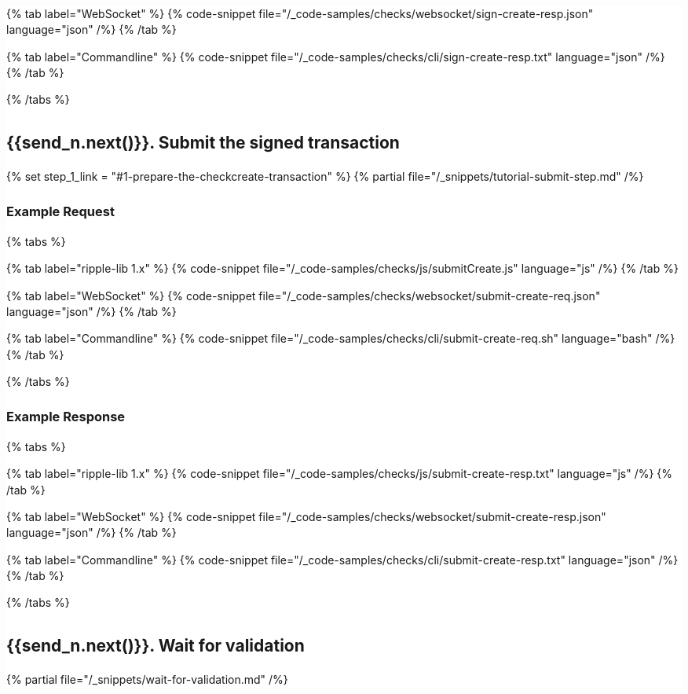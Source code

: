 {% tab label="WebSocket" %}
{% code-snippet file="/_code-samples/checks/websocket/sign-create-resp.json" language="json" /%}
{% /tab %}

{% tab label="Commandline" %}
{% code-snippet file="/_code-samples/checks/cli/sign-create-resp.txt" language="json" /%}
{% /tab %}

{% /tabs %}

## {{send_n.next()}}. Submit the signed transaction

{% set step_1_link = "#1-prepare-the-checkcreate-transaction" %}
{% partial file="/_snippets/tutorial-submit-step.md" /%}


### Example Request

{% tabs %}

{% tab label="ripple-lib 1.x" %}
{% code-snippet file="/_code-samples/checks/js/submitCreate.js" language="js" /%}
{% /tab %}

{% tab label="WebSocket" %}
{% code-snippet file="/_code-samples/checks/websocket/submit-create-req.json" language="json" /%}
{% /tab %}

{% tab label="Commandline" %}
{% code-snippet file="/_code-samples/checks/cli/submit-create-req.sh" language="bash" /%}
{% /tab %}

{% /tabs %}

### Example Response

{% tabs %}

{% tab label="ripple-lib 1.x" %}
{% code-snippet file="/_code-samples/checks/js/submit-create-resp.txt" language="js" /%}
{% /tab %}

{% tab label="WebSocket" %}
{% code-snippet file="/_code-samples/checks/websocket/submit-create-resp.json" language="json" /%}
{% /tab %}

{% tab label="Commandline" %}
{% code-snippet file="/_code-samples/checks/cli/submit-create-resp.txt" language="json" /%}
{% /tab %}

{% /tabs %}


## {{send_n.next()}}. Wait for validation

{% partial file="/_snippets/wait-for-validation.md" /%}
